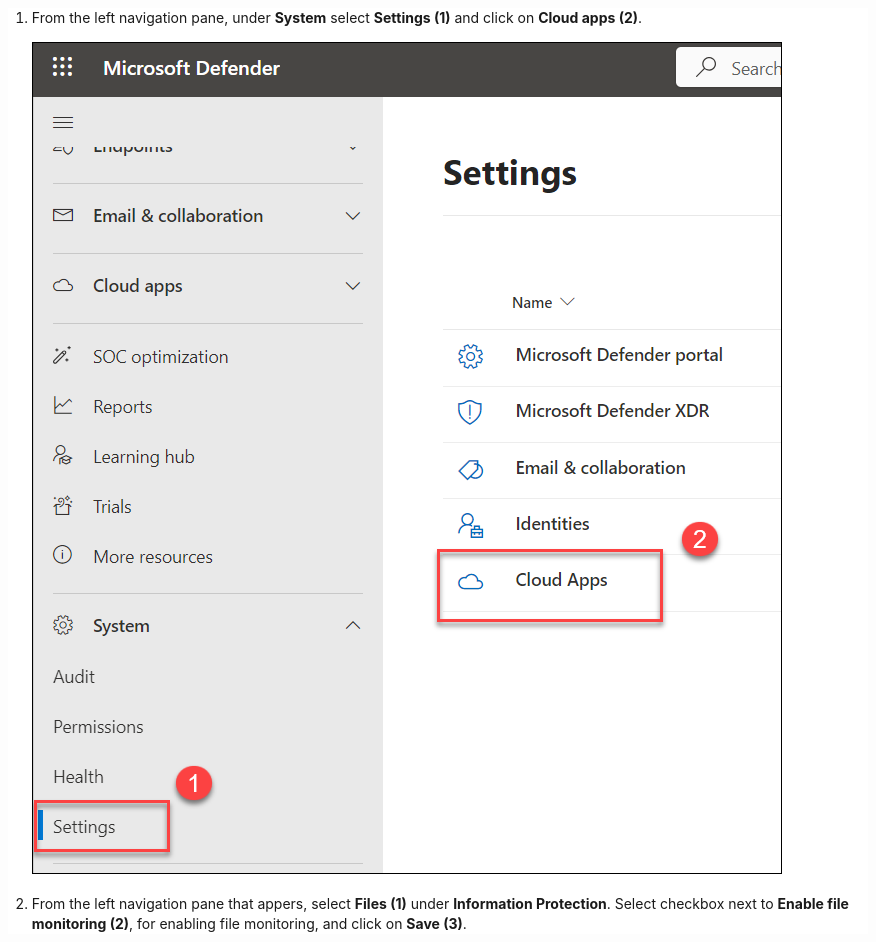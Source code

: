 1. From the left navigation pane, under **System** select **Settings (1)** and click on **Cloud apps (2)**. 

   ![Picture 1](../Images/L8T3S1-2412.png)

1. From the left navigation pane that appers, select **Files (1)** under **Information Protection**. Select checkbox next to **Enable file monitoring (2)**, for enabling file monitoring, and click on **Save (3)**.
